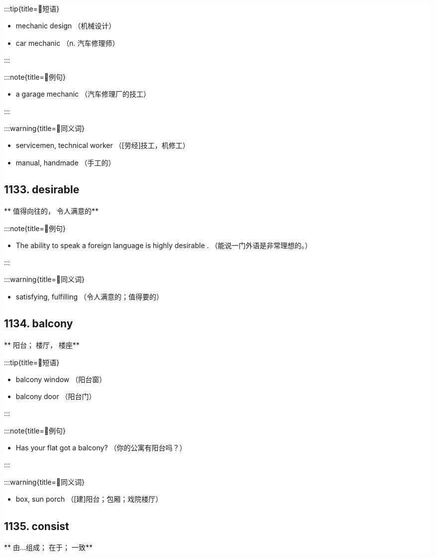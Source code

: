 :::tip{title=🤩短语}

- mechanic design （机械设计）

- car mechanic （n. 汽车修理师）

:::

:::note{title=🎤例句}

- a garage mechanic （汽车修理厂的技工）

:::

:::warning{title=🤔同义词}

- servicemen, technical worker （[劳经]技工，机修工）

- manual, handmade （手工的）


## 1133. desirable

** 值得向往的， 令人满意的**

:::note{title=🎤例句}

- The ability to speak a foreign language is highly desirable . （能说一门外语是非常理想的。）

:::

:::warning{title=🤔同义词}

- satisfying, fulfilling （令人满意的；值得要的）


## 1134. balcony

** 阳台； 楼厅， 楼座**

:::tip{title=🤩短语}

- balcony window （阳台窗）

- balcony door （阳台门）

:::

:::note{title=🎤例句}

- Has your flat got a balcony? （你的公寓有阳台吗？）

:::

:::warning{title=🤔同义词}

- box, sun porch （[建]阳台；包厢；戏院楼厅）


## 1135. consist

** 由…组成； 在于； 一致**
